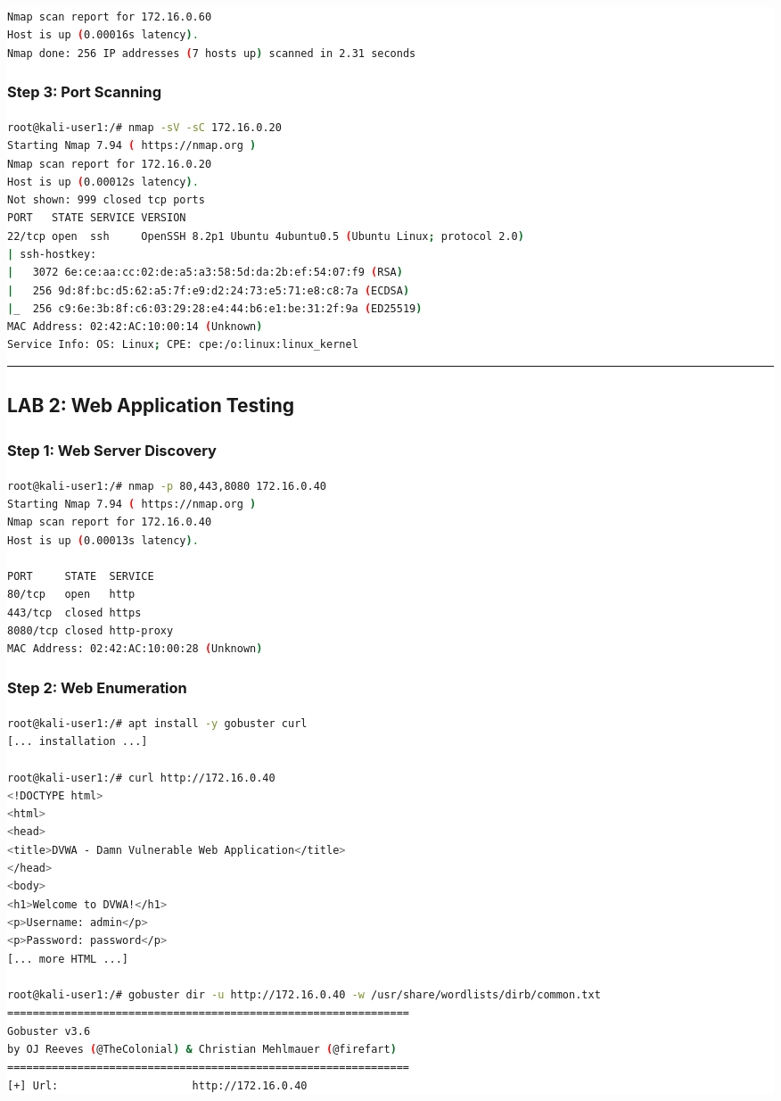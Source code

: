 ```bash
Nmap scan report for 172.16.0.60
Host is up (0.00016s latency).
Nmap done: 256 IP addresses (7 hosts up) scanned in 2.31 seconds
```

### Step 3: Port Scanning
```bash
root@kali-user1:/# nmap -sV -sC 172.16.0.20
Starting Nmap 7.94 ( https://nmap.org )
Nmap scan report for 172.16.0.20
Host is up (0.00012s latency).
Not shown: 999 closed tcp ports
PORT   STATE SERVICE VERSION
22/tcp open  ssh     OpenSSH 8.2p1 Ubuntu 4ubuntu0.5 (Ubuntu Linux; protocol 2.0)
| ssh-hostkey: 
|   3072 6e:ce:aa:cc:02:de:a5:a3:58:5d:da:2b:ef:54:07:f9 (RSA)
|   256 9d:8f:bc:d5:62:a5:7f:e9:d2:24:73:e5:71:e8:c8:7a (ECDSA)
|_  256 c9:6e:3b:8f:c6:03:29:28:e4:44:b6:e1:be:31:2f:9a (ED25519)
MAC Address: 02:42:AC:10:00:14 (Unknown)
Service Info: OS: Linux; CPE: cpe:/o:linux:linux_kernel
```

---

## LAB 2: Web Application Testing

### Step 1: Web Server Discovery
```bash
root@kali-user1:/# nmap -p 80,443,8080 172.16.0.40
Starting Nmap 7.94 ( https://nmap.org )
Nmap scan report for 172.16.0.40
Host is up (0.00013s latency).

PORT     STATE  SERVICE
80/tcp   open   http
443/tcp  closed https
8080/tcp closed http-proxy
MAC Address: 02:42:AC:10:00:28 (Unknown)
```

### Step 2: Web Enumeration
```bash
root@kali-user1:/# apt install -y gobuster curl
[... installation ...]

root@kali-user1:/# curl http://172.16.0.40
<!DOCTYPE html>
<html>
<head>
<title>DVWA - Damn Vulnerable Web Application</title>
</head>
<body>
<h1>Welcome to DVWA!</h1>
<p>Username: admin</p>
<p>Password: password</p>
[... more HTML ...]

root@kali-user1:/# gobuster dir -u http://172.16.0.40 -w /usr/share/wordlists/dirb/common.txt
===============================================================
Gobuster v3.6
by OJ Reeves (@TheColonial) & Christian Mehlmauer (@firefart)
===============================================================
[+] Url:                     http://172.16.0.40
```
